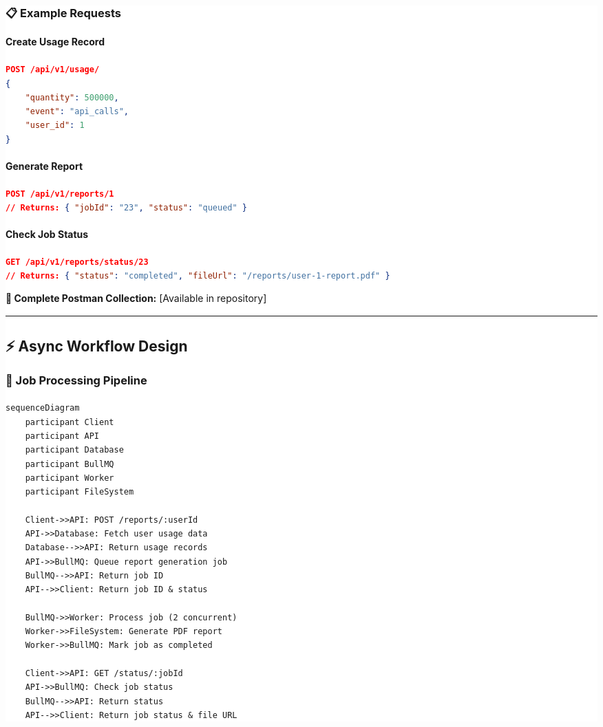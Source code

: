 ### 📋 Example Requests

#### Create Usage Record

```json
POST /api/v1/usage/
{
    "quantity": 500000,
    "event": "api_calls",
    "user_id": 1
}
```

#### Generate Report

```json
POST /api/v1/reports/1
// Returns: { "jobId": "23", "status": "queued" }
```

#### Check Job Status

```json
GET /api/v1/reports/status/23
// Returns: { "status": "completed", "fileUrl": "/reports/user-1-report.pdf" }
```

**📎 Complete Postman Collection:** [Available in repository]

---

## ⚡ Async Workflow Design

### 🔄 Job Processing Pipeline

```mermaid
sequenceDiagram
    participant Client
    participant API
    participant Database
    participant BullMQ
    participant Worker
    participant FileSystem

    Client->>API: POST /reports/:userId
    API->>Database: Fetch user usage data
    Database-->>API: Return usage records
    API->>BullMQ: Queue report generation job
    BullMQ-->>API: Return job ID
    API-->>Client: Return job ID & status

    BullMQ->>Worker: Process job (2 concurrent)
    Worker->>FileSystem: Generate PDF report
    Worker->>BullMQ: Mark job as completed

    Client->>API: GET /status/:jobId
    API->>BullMQ: Check job status
    BullMQ-->>API: Return status
    API-->>Client: Return job status & file URL
```
